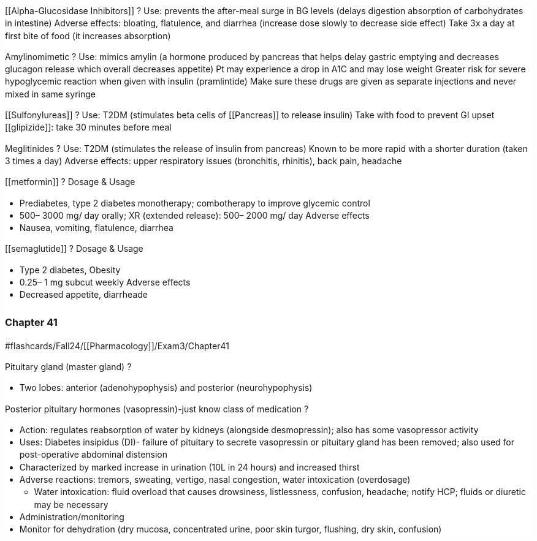 
[[Alpha-Glucosidase Inhibitors]]
?
Use: prevents the after-meal surge in BG levels (delays digestion absorption of carbohydrates in intestine)
Adverse effects: bloating, flatulence, and diarrhea (increase dose slowly to decrease side effect)
Take 3x a day at first bite of food (it increases absorption)


Amylinomimetic
?
Use: mimics amylin (a hormone produced by pancreas that helps delay gastric emptying and decreases glucagon release which overall decreases appetite)
Pt may experience a drop in A1C and may lose weight
Greater risk for severe hypoglycemic reaction when given with insulin (pramlintide)
Make sure these drugs are given as separate injections and never mixed in same syringe


[[Sulfonylureas]]
?
Use: T2DM (stimulates beta cells of [[Pancreas]] to release insulin)
Take with food to prevent GI upset
[[glipizide]]: take 30 minutes before meal


Meglitinides
?
Use: T2DM (stimulates the release of insulin from pancreas)
Known to be more rapid with a shorter duration (taken 3 times a day)
Adverse effects: upper respiratory issues (bronchitis, rhinitis), back pain, headache


[[metformin]]
?
Dosage & Usage
- Prediabetes, type 2 diabetes monotherapy; combotherapy to improve glycemic control
- 500– 3000 mg/ day orally; XR (extended release): 500– 2000 mg/ day
Adverse effects
- Nausea, vomiting, flatulence, diarrhea

[[semaglutide]]
?
Dosage & Usage
- Type 2 diabetes, Obesity
- 0.25– 1 mg subcut weekly
Adverse effects
- Decreased appetite, diarrheade

### Chapter 41
#flashcards/Fall24/[[Pharmacology]]/Exam3/Chapter41   

Pituitary gland (master gland)
?
- Two lobes: anterior (adenohypophysis) and posterior (neurohypophysis)


Posterior pituitary hormones (vasopressin)-just know class of medication
?
- Action: regulates reabsorption of water by kidneys (alongside desmopressin); also has some vasopressor activity
- Uses: Diabetes insipidus (DI)- failure of pituitary to secrete vasopressin or pituitary gland has been removed; also used for post-operative abdominal distension
- Characterized by marked increase in urination (10L in 24 hours) and increased thirst
- Adverse reactions: tremors, sweating, vertigo, nasal congestion, water intoxication (overdosage)
	- Water intoxication: fluid overload that causes drowsiness, listlessness, confusion, headache; notify HCP; fluids or diuretic may be necessary
- Administration/monitoring
- Monitor for dehydration (dry mucosa, concentrated urine, poor skin turgor, flushing, dry skin, confusion)